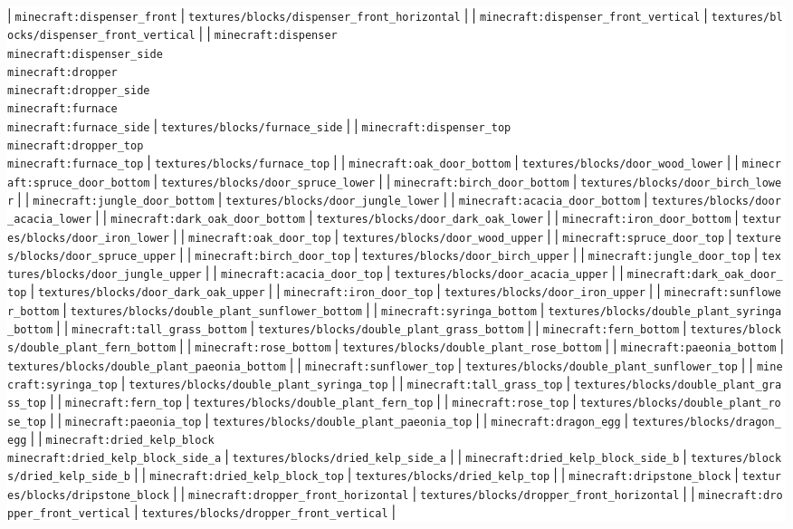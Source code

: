 | `minecraft:dispenser_front` | `textures/blocks/dispenser_front_horizontal` |
| `minecraft:dispenser_front_vertical` | `textures/blocks/dispenser_front_vertical` |
| `minecraft:dispenser`<br> `minecraft:dispenser_side`<br> `minecraft:dropper`<br> `minecraft:dropper_side`<br> `minecraft:furnace`<br> `minecraft:furnace_side` | `textures/blocks/furnace_side` |
| `minecraft:dispenser_top`<br> `minecraft:dropper_top`<br> `minecraft:furnace_top` | `textures/blocks/furnace_top` |
| `minecraft:oak_door_bottom` | `textures/blocks/door_wood_lower` |
| `minecraft:spruce_door_bottom` | `textures/blocks/door_spruce_lower` |
| `minecraft:birch_door_bottom` | `textures/blocks/door_birch_lower` |
| `minecraft:jungle_door_bottom` | `textures/blocks/door_jungle_lower` |
| `minecraft:acacia_door_bottom` | `textures/blocks/door_acacia_lower` |
| `minecraft:dark_oak_door_bottom` | `textures/blocks/door_dark_oak_lower` |
| `minecraft:iron_door_bottom` | `textures/blocks/door_iron_lower` |
| `minecraft:oak_door_top` | `textures/blocks/door_wood_upper` |
| `minecraft:spruce_door_top` | `textures/blocks/door_spruce_upper` |
| `minecraft:birch_door_top` | `textures/blocks/door_birch_upper` |
| `minecraft:jungle_door_top` | `textures/blocks/door_jungle_upper` |
| `minecraft:acacia_door_top` | `textures/blocks/door_acacia_upper` |
| `minecraft:dark_oak_door_top` | `textures/blocks/door_dark_oak_upper` |
| `minecraft:iron_door_top` | `textures/blocks/door_iron_upper` |
| `minecraft:sunflower_bottom` | `textures/blocks/double_plant_sunflower_bottom` |
| `minecraft:syringa_bottom` | `textures/blocks/double_plant_syringa_bottom` |
| `minecraft:tall_grass_bottom` | `textures/blocks/double_plant_grass_bottom` |
| `minecraft:fern_bottom` | `textures/blocks/double_plant_fern_bottom` |
| `minecraft:rose_bottom` | `textures/blocks/double_plant_rose_bottom` |
| `minecraft:paeonia_bottom` | `textures/blocks/double_plant_paeonia_bottom` |
| `minecraft:sunflower_top` | `textures/blocks/double_plant_sunflower_top` |
| `minecraft:syringa_top` | `textures/blocks/double_plant_syringa_top` |
| `minecraft:tall_grass_top` | `textures/blocks/double_plant_grass_top` |
| `minecraft:fern_top` | `textures/blocks/double_plant_fern_top` |
| `minecraft:rose_top` | `textures/blocks/double_plant_rose_top` |
| `minecraft:paeonia_top` | `textures/blocks/double_plant_paeonia_top` |
| `minecraft:dragon_egg` | `textures/blocks/dragon_egg` |
| `minecraft:dried_kelp_block`<br> `minecraft:dried_kelp_block_side_a` | `textures/blocks/dried_kelp_side_a` |
| `minecraft:dried_kelp_block_side_b` | `textures/blocks/dried_kelp_side_b` |
| `minecraft:dried_kelp_block_top` | `textures/blocks/dried_kelp_top` |
| `minecraft:dripstone_block` | `textures/blocks/dripstone_block` |
| `minecraft:dropper_front_horizontal` | `textures/blocks/dropper_front_horizontal` |
| `minecraft:dropper_front_vertical` | `textures/blocks/dropper_front_vertical` |